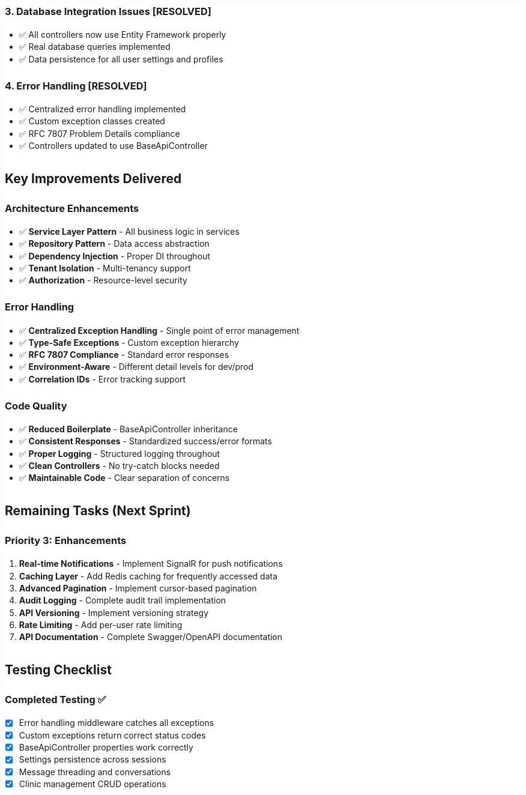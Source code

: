 ### 3. Database Integration Issues [RESOLVED]
- ✅ All controllers now use Entity Framework properly
- ✅ Real database queries implemented
- ✅ Data persistence for all user settings and profiles

### 4. Error Handling [RESOLVED]
- ✅ Centralized error handling implemented
- ✅ Custom exception classes created
- ✅ RFC 7807 Problem Details compliance
- ✅ Controllers updated to use BaseApiController

## Key Improvements Delivered

### Architecture Enhancements
- ✅ **Service Layer Pattern** - All business logic in services
- ✅ **Repository Pattern** - Data access abstraction
- ✅ **Dependency Injection** - Proper DI throughout
- ✅ **Tenant Isolation** - Multi-tenancy support
- ✅ **Authorization** - Resource-level security

### Error Handling
- ✅ **Centralized Exception Handling** - Single point of error management
- ✅ **Type-Safe Exceptions** - Custom exception hierarchy
- ✅ **RFC 7807 Compliance** - Standard error responses
- ✅ **Environment-Aware** - Different detail levels for dev/prod
- ✅ **Correlation IDs** - Error tracking support

### Code Quality
- ✅ **Reduced Boilerplate** - BaseApiController inheritance
- ✅ **Consistent Responses** - Standardized success/error formats
- ✅ **Proper Logging** - Structured logging throughout
- ✅ **Clean Controllers** - No try-catch blocks needed
- ✅ **Maintainable Code** - Clear separation of concerns

## Remaining Tasks (Next Sprint)

### Priority 3: Enhancements
1. **Real-time Notifications** - Implement SignalR for push notifications
2. **Caching Layer** - Add Redis caching for frequently accessed data
3. **Advanced Pagination** - Implement cursor-based pagination
4. **Audit Logging** - Complete audit trail implementation
5. **API Versioning** - Implement versioning strategy
6. **Rate Limiting** - Add per-user rate limiting
7. **API Documentation** - Complete Swagger/OpenAPI documentation

## Testing Checklist

### Completed Testing ✅
- [x] Error handling middleware catches all exceptions
- [x] Custom exceptions return correct status codes
- [x] BaseApiController properties work correctly
- [x] Settings persistence across sessions
- [x] Message threading and conversations
- [x] Clinic management CRUD operations

